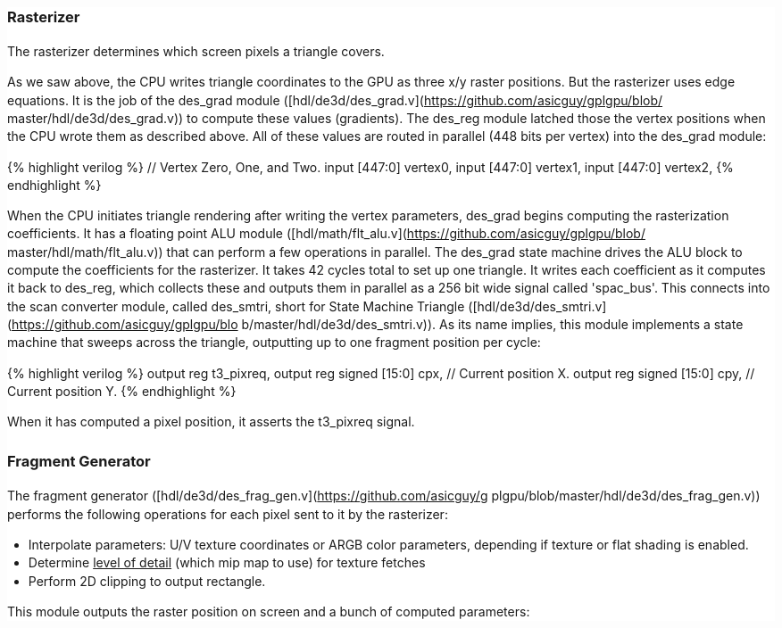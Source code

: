 ### Rasterizer

The rasterizer determines which screen pixels a triangle covers.

As we saw above, the CPU writes triangle coordinates to the GPU as three x/y
raster positions. But the rasterizer uses edge equations. It is the job of the
des_grad module ([hdl/de3d/des_grad.v](https://github.com/asicguy/gplgpu/blob/
master/hdl/de3d/des_grad.v)) to compute these values (gradients). The des_reg
module latched those the vertex positions when the CPU wrote them as described
above. All of these values are routed in parallel (448 bits per vertex) into
the des_grad module:

{% highlight verilog %}
     // Vertex Zero, One, and Two.
     input [447:0] vertex0,
     input [447:0] vertex1,
     input [447:0] vertex2,
{% endhighlight %}

When the CPU initiates triangle rendering after writing the vertex parameters,
des_grad begins computing the rasterization coefficients. It has a floating
point ALU module ([hdl/math/flt_alu.v](https://github.com/asicguy/gplgpu/blob/
master/hdl/math/flt_alu.v)) that can perform a few operations in parallel. The
des_grad state machine drives the ALU block to compute the coefficients for
the rasterizer.  It takes 42 cycles total to set up one triangle. It writes
each coefficient as it computes it back to des_reg, which collects these and
outputs them in parallel as a 256 bit wide signal called 'spac_bus'. This
connects into the scan converter module, called des_smtri, short for State
Machine Triangle ([hdl/de3d/des_smtri.v](https://github.com/asicguy/gplgpu/blo
b/master/hdl/de3d/des_smtri.v)). As its name implies, this module implements a
state machine that sweeps across the triangle, outputting up to one fragment
position per cycle:

{% highlight verilog %}
            output reg              t3_pixreq,
     output reg signed      [15:0]  cpx,  // Current position X.
     output reg signed      [15:0]  cpy,  // Current position Y.
{% endhighlight %}

When it has computed a pixel position, it asserts the t3_pixreq signal.

### Fragment Generator

The fragment generator ([hdl/de3d/des_frag_gen.v](https://github.com/asicguy/g
plgpu/blob/master/hdl/de3d/des_frag_gen.v)) performs the following operations
for each pixel sent to it by the rasterizer:

  * Interpolate parameters: U/V texture coordinates or ARGB color parameters,
    depending if texture or flat shading is enabled.
  * Determine [level of detail](https://en.wikipedia.org/wiki/Mipmap) (which mip map to use)
    for texture fetches
  * Perform 2D clipping to output rectangle.

This module outputs the raster position on screen and a bunch of computed
parameters:
